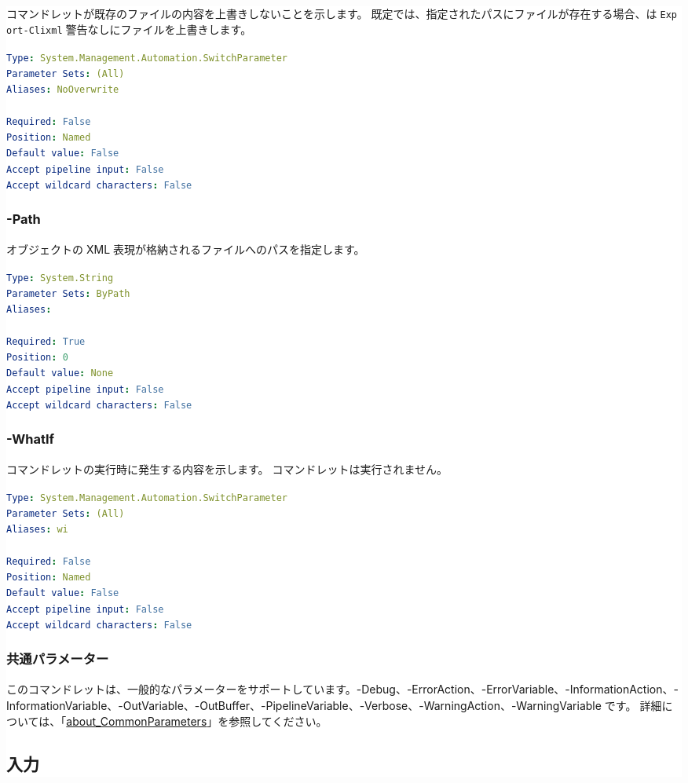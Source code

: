 コマンドレットが既存のファイルの内容を上書きしないことを示します。 既定では、指定されたパスにファイルが存在する場合、は `Export-Clixml` 警告なしにファイルを上書きします。

```yaml
Type: System.Management.Automation.SwitchParameter
Parameter Sets: (All)
Aliases: NoOverwrite

Required: False
Position: Named
Default value: False
Accept pipeline input: False
Accept wildcard characters: False
```

### -Path

オブジェクトの XML 表現が格納されるファイルへのパスを指定します。

```yaml
Type: System.String
Parameter Sets: ByPath
Aliases:

Required: True
Position: 0
Default value: None
Accept pipeline input: False
Accept wildcard characters: False
```

### -WhatIf

コマンドレットの実行時に発生する内容を示します。 コマンドレットは実行されません。

```yaml
Type: System.Management.Automation.SwitchParameter
Parameter Sets: (All)
Aliases: wi

Required: False
Position: Named
Default value: False
Accept pipeline input: False
Accept wildcard characters: False
```

### 共通パラメーター

このコマンドレットは、一般的なパラメーターをサポートしています。-Debug、-ErrorAction、-ErrorVariable、-InformationAction、-InformationVariable、-OutVariable、-OutBuffer、-PipelineVariable、-Verbose、-WarningAction、-WarningVariable です。 詳細については、「[about_CommonParameters](https://go.microsoft.com/fwlink/?LinkID=113216)」を参照してください。

## 入力
